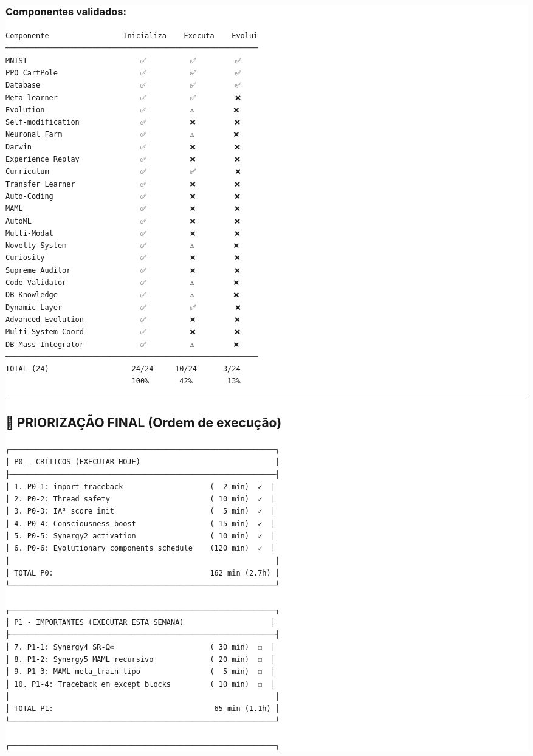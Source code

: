 ### Componentes validados:

```
Componente                 Inicializa    Executa    Evolui
──────────────────────────────────────────────────────────
MNIST                          ✅          ✅         ✅
PPO CartPole                   ✅          ✅         ✅
Database                       ✅          ✅         ✅
Meta-learner                   ✅          ✅         ❌
Evolution                      ✅          ⚠️         ❌
Self-modification              ✅          ❌         ❌
Neuronal Farm                  ✅          ⚠️         ❌
Darwin                         ✅          ❌         ❌
Experience Replay              ✅          ❌         ❌
Curriculum                     ✅          ✅         ❌
Transfer Learner               ✅          ❌         ❌
Auto-Coding                    ✅          ❌         ❌
MAML                           ✅          ❌         ❌
AutoML                         ✅          ❌         ❌
Multi-Modal                    ✅          ❌         ❌
Novelty System                 ✅          ⚠️         ❌
Curiosity                      ✅          ❌         ❌
Supreme Auditor                ✅          ❌         ❌
Code Validator                 ✅          ⚠️         ❌
DB Knowledge                   ✅          ⚠️         ❌
Dynamic Layer                  ✅          ✅         ❌
Advanced Evolution             ✅          ❌         ❌
Multi-System Coord             ✅          ❌         ❌
DB Mass Integrator             ✅          ⚠️         ❌
──────────────────────────────────────────────────────────
TOTAL (24)                   24/24     10/24      3/24
                             100%       42%        13%
```

---

## 🎯 PRIORIZAÇÃO FINAL (Ordem de execução)

```
┌─────────────────────────────────────────────────────────────┐
│ P0 - CRÍTICOS (EXECUTAR HOJE)                               │
├─────────────────────────────────────────────────────────────┤
│ 1. P0-1: import traceback                    (  2 min)  ✓  │
│ 2. P0-2: Thread safety                       ( 10 min)  ✓  │
│ 3. P0-3: IA³ score init                      (  5 min)  ✓  │
│ 4. P0-4: Consciousness boost                 ( 15 min)  ✓  │
│ 5. P0-5: Synergy2 activation                 ( 10 min)  ✓  │
│ 6. P0-6: Evolutionary components schedule    (120 min)  ✓  │
│                                                             │
│ TOTAL P0:                                    162 min (2.7h) │
└─────────────────────────────────────────────────────────────┘

┌─────────────────────────────────────────────────────────────┐
│ P1 - IMPORTANTES (EXECUTAR ESTA SEMANA)                    │
├─────────────────────────────────────────────────────────────┤
│ 7. P1-1: Synergy4 SR-Ω∞                      ( 30 min)  ☐  │
│ 8. P1-2: Synergy5 MAML recursivo             ( 20 min)  ☐  │
│ 9. P1-3: MAML meta_train tipo                (  5 min)  ☐  │
│ 10. P1-4: Traceback em except blocks         ( 10 min)  ☐  │
│                                                             │
│ TOTAL P1:                                     65 min (1.1h) │
└─────────────────────────────────────────────────────────────┘

┌─────────────────────────────────────────────────────────────┐
```